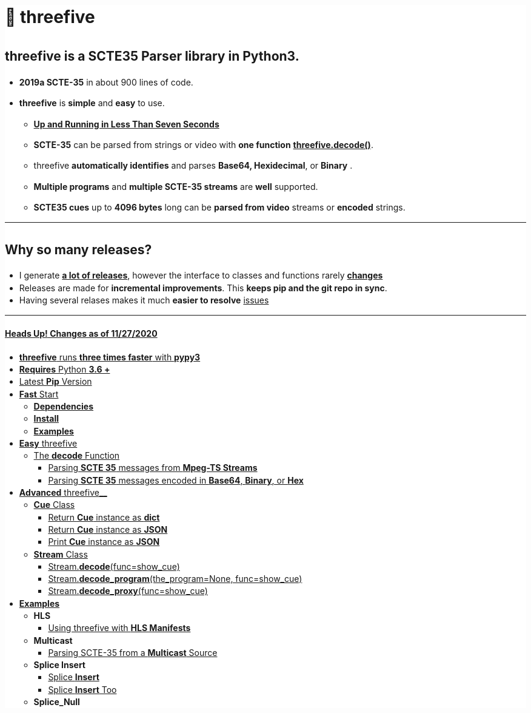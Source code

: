 
# :rocket: threefive
## threefive is a SCTE35 Parser library in Python3.
   
*   __2019a SCTE-35__ in about 900 lines of code.

*   __threefive__ is __simple__ and __easy__ to use. 
 	*  [__Up and Running in Less Than Seven Seconds__](https://github.com/futzu/SCTE35-threefive/blob/master/FastStart.md) 

  	* __SCTE-35__ can be parsed from strings or video with __one function__  [__threefive.decode()__](#the-decode-function).
  	*  threefive __automatically identifies__ and parses __Base64, Hexidecimal__, or __Binary__ .  
  	*   __Multiple programs__ and __multiple SCTE-35 streams__ are __well__ supported.
	*  __SCTE35 cues__ up to __4096 bytes__ long can be __parsed from video__ streams or __encoded__ strings. 
___

## Why __so many releases__?
 *  I generate [__a lot of releases__](https://github.com/futzu/SCTE35-threefive/releases), however the interface to classes and functions rarely [__changes__](#changes)
 *  Releases are made for __incremental improvements__. This __keeps pip and the git repo in sync__.
 *  Having several relases makes it much __easier to resolve__ [issues](https://github.com/futzu/SCTE35-threefive/issues)
 
---
#### [__Heads Up!__ Changes as of 11/27/2020](#changes)
* [ __threefive__ runs __three times faster__ with __pypy3__](https://www.pypy.org/)
* [__Requires__ Python __3.6 +__](https://www.python.org/downloads/release/python-390/)
* [ Latest __Pip__ Version]( https://pypi.org/project/threefive/)
*  [__Fast__ Start](#fast-start-directions)
      * [__Dependencies__](#dependencies)
      * [__Install__](#install)
      * [__Examples__](https://github.com/futzu/SCTE35-threefive/tree/master/examples)
* [__Easy__ threefive](#easy-threefive)
  *   [The __decode__ Function](#the-decode-function)
      * [Parsing __SCTE 35__ messages from __Mpeg-TS Streams__](#the-decode-function)
      * [Parsing __SCTE 35__ messages encoded in __Base64__, __Binary__, or __Hex__](#the-decode-function)
*  [__Advanced__ threefive__](#advanced-threefive)
     *  [__Cue__ Class](#cue-class)
          * [Return __Cue__ instance as __dict__](#return-cue-as-dict)   
          * [Return __Cue__ instance as __JSON__](#return-cue-as-json)   
          * [Print __Cue__ instance as __JSON__](#print-cue-as-json)   
     * [__Stream__ Class](#stream-class)
          * [Stream.__decode__(func=show_cue)](#streamdecodefuncshow_cue)                                                                
          * [Stream.__decode_program__(the_program=None, func=show_cue)](#streamdecode_programthe_program-func--show_cue)
          * [Stream.__decode_proxy__(func=show_cue)](#Streamdecodeproxyfuncnone)    
 *   [__Examples__](https://github.com/futzu/SCTE35-threefive/tree/master/examples)
     * __HLS__
          * [Using threefive with __HLS Manifests__](https://github.com/futzu/SCTE35-threefive/tree/master/examples/hls)
     * __Multicast__
          * [Parsing SCTE-35 from a __Multicast__ Source](https://github.com/futzu/SCTE35-threefive/blob/master/examples/multicast/README.txt)
     * __Splice Insert__
          * [Splice __Insert__](https://github.com/futzu/SCTE35-threefive/blob/master/examples/spliceinsert/Splice_Insert.py)
          * [Splice __Insert__ Too](https://github.com/futzu/SCTE35-threefive/blob/master/examples/spliceinsert/Splice_Insert_Too.py)
     * __Splice_Null__